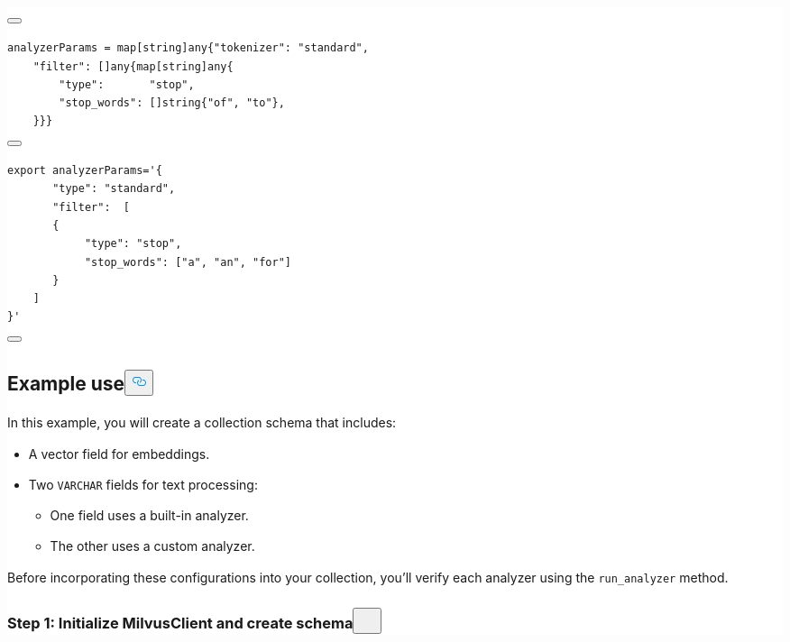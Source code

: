 <button class="copy-code-btn"></button></code></pre>
<pre><code translate="no" class="language-go">analyzerParams = <span class="hljs-keyword">map</span>[<span class="hljs-type">string</span>]any{<span class="hljs-string">&quot;tokenizer&quot;</span>: <span class="hljs-string">&quot;standard&quot;</span>,
    <span class="hljs-string">&quot;filter&quot;</span>: []any{<span class="hljs-keyword">map</span>[<span class="hljs-type">string</span>]any{
        <span class="hljs-string">&quot;type&quot;</span>:       <span class="hljs-string">&quot;stop&quot;</span>,
        <span class="hljs-string">&quot;stop_words&quot;</span>: []<span class="hljs-type">string</span>{<span class="hljs-string">&quot;of&quot;</span>, <span class="hljs-string">&quot;to&quot;</span>},
    }}}
<button class="copy-code-btn"></button></code></pre>
<pre><code translate="no" class="language-bash"><span class="hljs-built_in">export</span> analyzerParams=<span class="hljs-string">&#x27;{
       &quot;type&quot;: &quot;standard&quot;,
       &quot;filter&quot;:  [
       {
            &quot;type&quot;: &quot;stop&quot;,
            &quot;stop_words&quot;: [&quot;a&quot;, &quot;an&quot;, &quot;for&quot;]
       }
    ]
}&#x27;</span>
<button class="copy-code-btn"></button></code></pre></li>
</ul>
<h2 id="Example-use" class="common-anchor-header">Example use<button data-href="#Example-use" class="anchor-icon" translate="no">
      <svg translate="no"
        aria-hidden="true"
        focusable="false"
        height="20"
        version="1.1"
        viewBox="0 0 16 16"
        width="16"
      >
        <path
          fill="#0092E4"
          fill-rule="evenodd"
          d="M4 9h1v1H4c-1.5 0-3-1.69-3-3.5S2.55 3 4 3h4c1.45 0 3 1.69 3 3.5 0 1.41-.91 2.72-2 3.25V8.59c.58-.45 1-1.27 1-2.09C10 5.22 8.98 4 8 4H4c-.98 0-2 1.22-2 2.5S3 9 4 9zm9-3h-1v1h1c1 0 2 1.22 2 2.5S13.98 12 13 12H9c-.98 0-2-1.22-2-2.5 0-.83.42-1.64 1-2.09V6.25c-1.09.53-2 1.84-2 3.25C6 11.31 7.55 13 9 13h4c1.45 0 3-1.69 3-3.5S14.5 6 13 6z"
        ></path>
      </svg>
    </button></h2><p>In this example, you will create a collection schema that includes:</p>
<ul>
<li><p>A vector field for embeddings.</p></li>
<li><p>Two <code translate="no">VARCHAR</code> fields for text processing:</p>
<ul>
<li><p>One field uses a built-in analyzer.</p></li>
<li><p>The other uses a custom analyzer.</p></li>
</ul></li>
</ul>
<p>Before incorporating these configurations into your collection, you’ll verify each analyzer using the <code translate="no">run_analyzer</code> method.</p>
<h3 id="Step-1-Initialize-MilvusClient-and-create-schema" class="common-anchor-header">Step 1: Initialize MilvusClient and create schema<button data-href="#Step-1-Initialize-MilvusClient-and-create-schema" class="anchor-icon" translate="no">
      <svg translate="no"
        aria-hidden="true"
        focusable="false"
        height="20"
        version="1.1"
        viewBox="0 0 16 16"
        width="16"